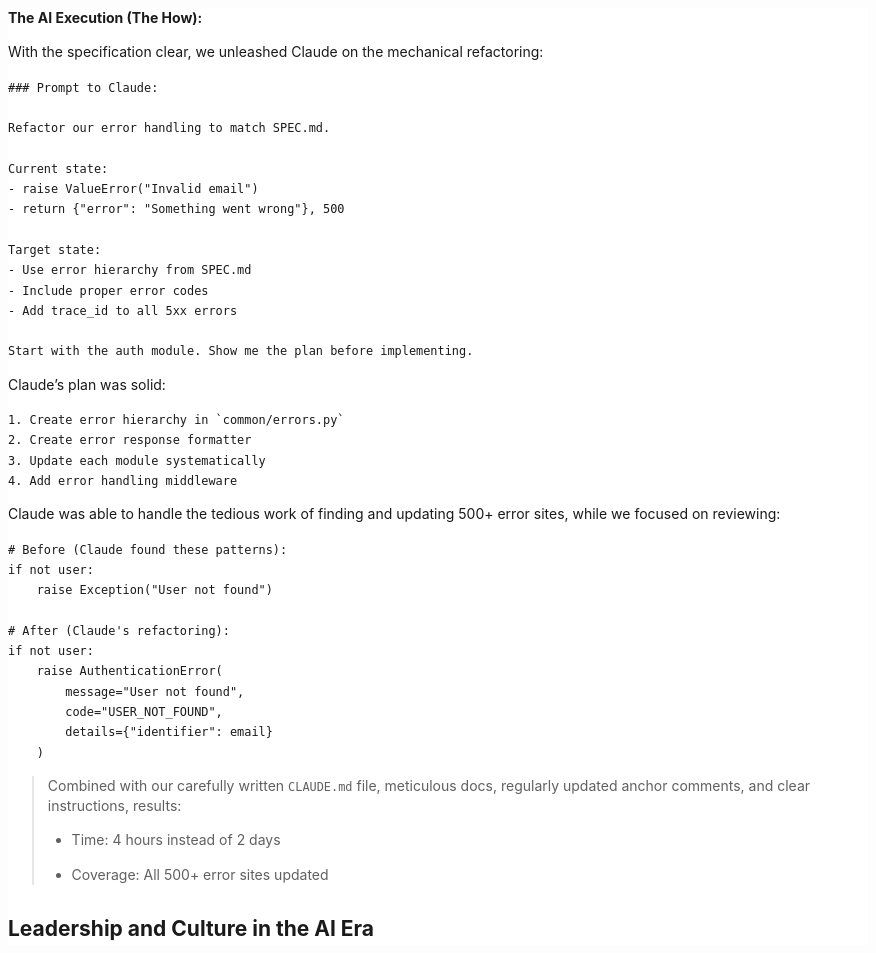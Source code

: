 **The AI Execution (The How):**

With the specification clear, we unleashed Claude on the mechanical refactoring:

```
### Prompt to Claude:  

Refactor our error handling to match SPEC.md.  

Current state:  
- raise ValueError("Invalid email")  
- return {"error": "Something went wrong"}, 500  

Target state:  
- Use error hierarchy from SPEC.md  
- Include proper error codes  
- Add trace_id to all 5xx errors  

Start with the auth module. Show me the plan before implementing.
```

Claude’s plan was solid:

```
1. Create error hierarchy in `common/errors.py`  
2. Create error response formatter  
3. Update each module systematically  
4. Add error handling middleware
```

Claude was able to handle the tedious work of finding and updating 500+ error sites, while we focused on reviewing:

```
# Before (Claude found these patterns):  
if not user:  
    raise Exception("User not found")  

# After (Claude's refactoring):  
if not user:  
    raise AuthenticationError(  
        message="User not found",  
        code="USER_NOT_FOUND",  
        details={"identifier": email}  
    )
```

> Combined with our carefully written `CLAUDE.md` file, meticulous docs, regularly updated anchor comments, and clear instructions, results:
> 
> 
> *   Time: 4 hours instead of 2 days
> 
> *   Coverage: All 500+ error sites updated

Leadership and Culture in the AI Era
------------------------------------
